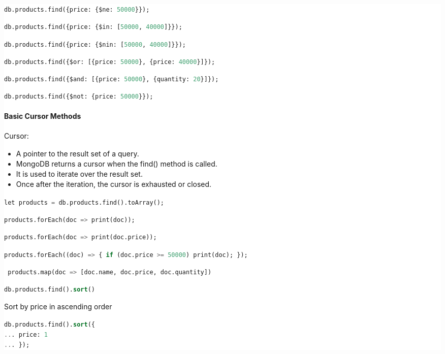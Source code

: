 ```sql
db.products.find({price: {$ne: 50000}});
```

```sql
db.products.find({price: {$in: [50000, 40000]}});
```

```sql
db.products.find({price: {$nin: [50000, 40000]}});
```

```sql
db.products.find({$or: [{price: 50000}, {price: 40000}]});
```

```sql
db.products.find({$and: [{price: 50000}, {quantity: 20}]});
```

```sql
db.products.find({$not: {price: 50000}});
```

#### Basic Cursor Methods

Cursor:

- A pointer to the result set of a query.
- MongoDB returns a cursor when the find() method is called.
- It is used to iterate over the result set.
- Once after the iteration, the cursor is exhausted or closed.

```sql
let products = db.products.find().toArray();
```

```sql
products.forEach(doc => print(doc));
```

```sql
products.forEach(doc => print(doc.price));
```

```sql
products.forEach((doc) => { if (doc.price >= 50000) print(doc); });
```

```sql
 products.map(doc => [doc.name, doc.price, doc.quantity])
```

```sql
db.products.find().sort()
```

Sort by price in ascending order

```sql
db.products.find().sort({
... price: 1
... });
```
